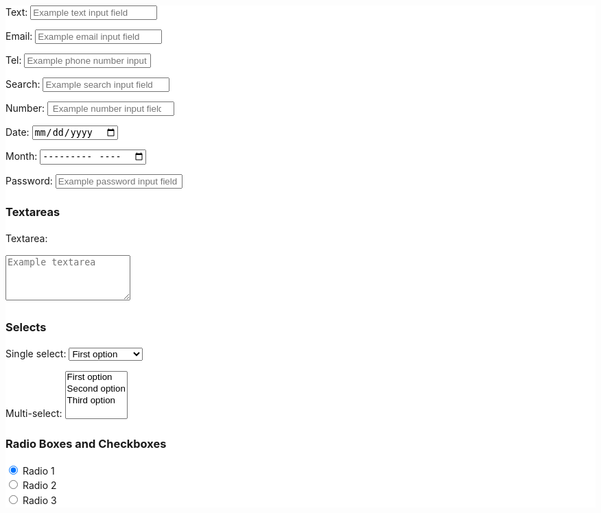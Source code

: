 <label for="text-example">Text:</label>
<input id="text-example" name="examplename" placeholder="Example text input field" type="text">

<label for="email-example">Email:</label>
<input id="email-example" name="examplename" placeholder="Example email input field" type="email">

<label for="tel-example">Tel:</label>
<input id="tel-example" name="examplename" placeholder="Example phone number input field" type="tel">

<label for="search-example">Search:</label>
<input id="search-example" name="examplename" placeholder="Example search input field" type="search">

<label for="number-example">Number:</label>
<input id="number-example" name="examplename" placeholder=" Example number input field" type="number">

<label for="date-example">Date:</label>
<input id="date-example" name="examplename" placeholder="Example date input field" type="date">

<label for="month-example">Month:</label>
<input id="month-example" name="examplename" placeholder="Example month input field" type="month">

<label for="password-example">Password:</label>
<input id="month-example" name="examplename" placeholder="Example password input field" type="password">

### Textareas

<label for="textarea-example">Textarea:</label>
<textarea id="textarea-example" name="examplename" type="password" placeholder="Example textarea" rows="4"></textarea>

### Selects

<label for="single-select-example">Single select:</label>
<select id="single-select-example" name="examplename">
	<option value="first">First option </option>
	<option value="second">Second option </option>
	<option value="third">Third option</option>
</select>

<label class="mt-3e" for="multi-select-example">Multi-select:</label>
<select id="multi-select-example" name="examplename" multiple="3">
	<option value="first">First option </option>
	<option value="second">Second option </option>
	<option value="third">Third option</option>
</select>

### Radio Boxes and Checkboxes

<form class="mb-3e">
	<input id="radio-1" name="examplename" checked="checked" type="radio">
	<label for="radio-1">Radio 1</label><br>
	<input id="radio-2" name="examplename" type="radio">
	<label for="radio-2">Radio 2</label><br>
	<input id="radio-3" name="examplename" type="radio">
	<label for="radio-3">Radio 3</label>
</form>

